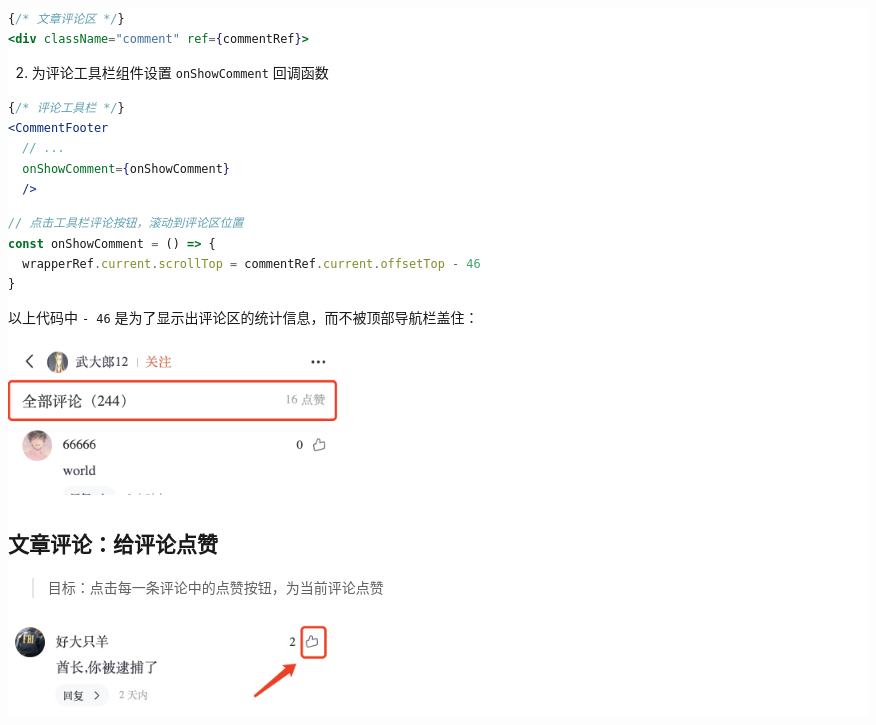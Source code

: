 ```jsx
{/* 文章评论区 */}
<div className="comment" ref={commentRef}>
```



2. 为评论工具栏组件设置 `onShowComment` 回调函数

```jsx
{/* 评论工具栏 */}
<CommentFooter
  // ...
  onShowComment={onShowComment}
  />
```

```jsx
// 点击工具栏评论按钮，滚动到评论区位置
const onShowComment = () => {
  wrapperRef.current.scrollTop = commentRef.current.offsetTop - 46
}
```

以上代码中 `- 46` 是为了显示出评论区的统计信息，而不被顶部导航栏盖住：

<img src="极客园移动端2.assets/image-20210911143224988.png" alt="image-20210911143224988" style="zoom:40%;" />



## 文章评论：给评论点赞

> 目标：点击每一条评论中的点赞按钮，为当前评论点赞



<img src="极客园移动端2.assets/image-20210911145932672.png" alt="image-20210911145932672" style="zoom:40%;" />
